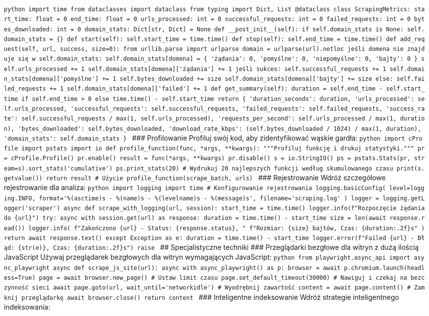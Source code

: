 ```python import time from dataclasses import dataclass from typing import Dict, List @dataclass class ScrapingMetrics: start_time: float = 0 end_time: float = 0 urls_processed: int = 0 successful_requests: int = 0 failed_requests: int = 0 bytes_downloaded: int = 0 domain_stats: Dict[str, Dict] = None def __post_init__(self): if self.domain_stats is None: self.domain_stats = {} def start(self): self.start_time = time.time() def stop(self): self.end_time = time.time() def add_request(self, url, success, size=0): from urllib.parse import urlparse domain = urlparse(url).netloc jeśli domena nie znajduje się w self.domain_stats: self.domain_stats[domena] = { 'żądania': 0, 'pomyślne': 0, 'niepomyślne': 0, 'bajty': 0 } self.urls_processed += 1 self.domain_stats[domena]['żądania'] += 1 jeśli sukces: self.successful_requests += 1 self.domain_stats[domena]['pomyślne'] += 1 self.bytes_downloaded += size self.domain_stats[domena]['bajty'] += size else: self.failed_requests += 1 self.domain_stats[domena]['failed'] += 1 def get_summary(self): duration = self.end_time - self.start_time if self.end_time > 0 else time.time() - self.start_time return { 'duration_seconds': duration, 'urls_processed': self.urls_processed, 'successful_requests': self.successful_requests, 'failed_requests': self.failed_requests, 'success_rate': self.successful_requests / max(1, self.urls_processed), 'requests_per_second': self.urls_processed / max(1, duration), 'bytes_downloaded': self.bytes_downloaded, 'download_rate_kbps': (self.bytes_downloaded / 1024) / max(1, duration), 'domain_stats': self.domain_stats } ``` ### Profilowanie Profiluj swój kod, aby zidentyfikować wąskie gardła: ```python import cProfile import pstats import io def profile_function(func, *args, **kwargs): """Profiluj funkcję i drukuj statystyki.""" pr = cProfile.Profile() pr.enable() result = func(*args, **kwargs) pr.disable() s = io.StringIO() ps = pstats.Stats(pr, stream=s).sort_stats('cumulative') ps.print_stats(20) # Wydrukuj 20 najlepszych funkcji według skumulowanego czasu print(s.getvalue()) return result # Użycie profile_function(scrape_batch, urls) ``` ### Rejestrowanie Wdróż szczegółowe rejestrowanie dla analiza: ```python import logging import time # Konfigurowanie rejestrowania logging.basicConfig( level=logging.INFO, format='%(asctime)s - %(name)s - %(levelname)s - %(message)s', filename='scraping.log' ) logger = logging.getLogger('scraper') async def scrape_with_logging(url, session): start_time = time.time() logger.info(f"Rozpoczęcie żądania do {url}") try: async with session.get(url) as response: duration = time.time() - start_time size = len(await response.read()) logger.info( f"Zakończono {url} - Status: {response.status}, " f"Rozmiar: {size} bajtów, Czas: {duration:.2f}s" ) return await response.text() except Exception as e: duration = time.time() - start_time logger.error(f"Failed {url} - Błąd: {str(e)}, Czas: {duration:.2f}s") raise ``` ## Specjalistyczne techniki ### Przeglądarki bezgłowe dla witryn z dużą ilością JavaScript Używaj przeglądarek bezgłowych dla witryn wymagających JavaScript: ```python from playwright.async_api import async_playwright async def scrape_js_site(url): async with async_playwright() as p: browser = await p.chromium.launch(headless=True) page = await browser.new_page() # Ustaw limit czasu page.set_default_timeout(30000) # Nawiguj i czekaj na bezczynność sieci await page.goto(url, wait_until='networkidle') # Wyodrębnij zawartość content = await page.content() # Zamknij przeglądarkę await browser.close() return content ``` ### Inteligentne indeksowanie Wdróż strategie inteligentnego indeksowania: